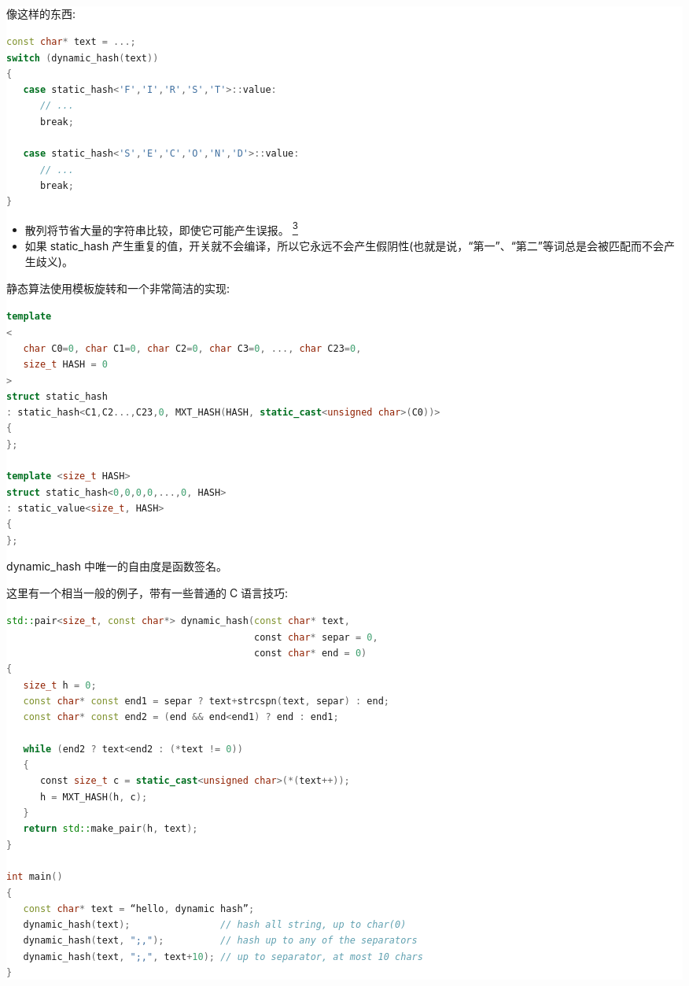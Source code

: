 像这样的东西:

```cpp
const char* text = ...;
switch (dynamic_hash(text))
{
   case static_hash<'F','I','R','S','T'>::value:
      // ...
      break;

   case static_hash<'S','E','C','O','N','D'>::value:
      // ...
      break;
}
```

*   散列将节省大量的字符串比较，即使它可能产生误报。 [<sup class="calibre7">3</sup>](#Fn3)
*   如果 static_hash 产生重复的值，开关就不会编译，所以它永远不会产生假阴性(也就是说，“第一”、“第二”等词总是会被匹配而不会产生歧义)。

静态算法使用模板旋转和一个非常简洁的实现:

```cpp
template
<
   char C0=0, char C1=0, char C2=0, char C3=0, ..., char C23=0,
   size_t HASH = 0
>
struct static_hash
: static_hash<C1,C2...,C23,0, MXT_HASH(HASH, static_cast<unsigned char>(C0))>
{
};

template <size_t HASH>
struct static_hash<0,0,0,0,...,0, HASH>
: static_value<size_t, HASH>
{
};
```

dynamic_hash 中唯一的自由度是函数签名。

这里有一个相当一般的例子，带有一些普通的 C 语言技巧:

```cpp
std::pair<size_t, const char*> dynamic_hash(const char* text,
                                            const char* separ = 0,
                                            const char* end = 0)
{
   size_t h = 0;
   const char* const end1 = separ ? text+strcspn(text, separ) : end;
   const char* const end2 = (end && end<end1) ? end : end1;

   while (end2 ? text<end2 : (*text != 0))
   {
      const size_t c = static_cast<unsigned char>(*(text++));
      h = MXT_HASH(h, c);
   }
   return std::make_pair(h, text);
}

int main()
{
   const char* text = “hello, dynamic hash”;
   dynamic_hash(text);                // hash all string, up to char(0)
   dynamic_hash(text, ";,");          // hash up to any of the separators
   dynamic_hash(text, ";,", text+10); // up to separator, at most 10 chars
}
```